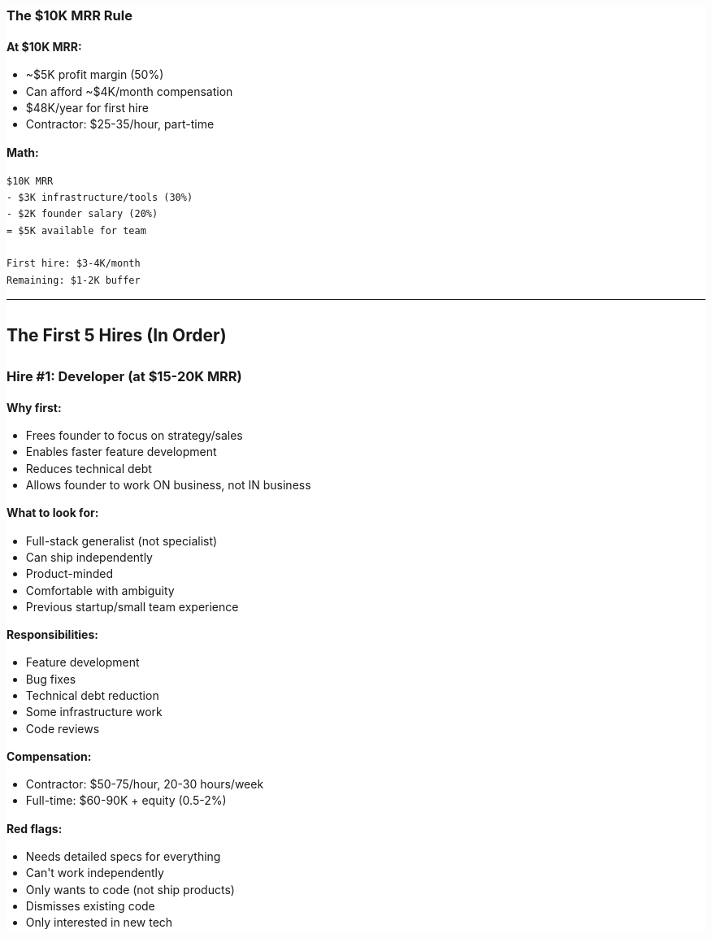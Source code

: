 ### The $10K MRR Rule

**At $10K MRR:**
- ~$5K profit margin (50%)
- Can afford ~$4K/month compensation
- $48K/year for first hire
- Contractor: $25-35/hour, part-time

**Math:**
```
$10K MRR
- $3K infrastructure/tools (30%)
- $2K founder salary (20%)
= $5K available for team

First hire: $3-4K/month
Remaining: $1-2K buffer
```

---

## The First 5 Hires (In Order)

### Hire #1: Developer (at $15-20K MRR)

**Why first:**
- Frees founder to focus on strategy/sales
- Enables faster feature development
- Reduces technical debt
- Allows founder to work ON business, not IN business

**What to look for:**
- Full-stack generalist (not specialist)
- Can ship independently
- Product-minded
- Comfortable with ambiguity
- Previous startup/small team experience

**Responsibilities:**
- Feature development
- Bug fixes
- Technical debt reduction
- Some infrastructure work
- Code reviews

**Compensation:**
- Contractor: $50-75/hour, 20-30 hours/week
- Full-time: $60-90K + equity (0.5-2%)

**Red flags:**
- Needs detailed specs for everything
- Can't work independently
- Only wants to code (not ship products)
- Dismisses existing code
- Only interested in new tech
